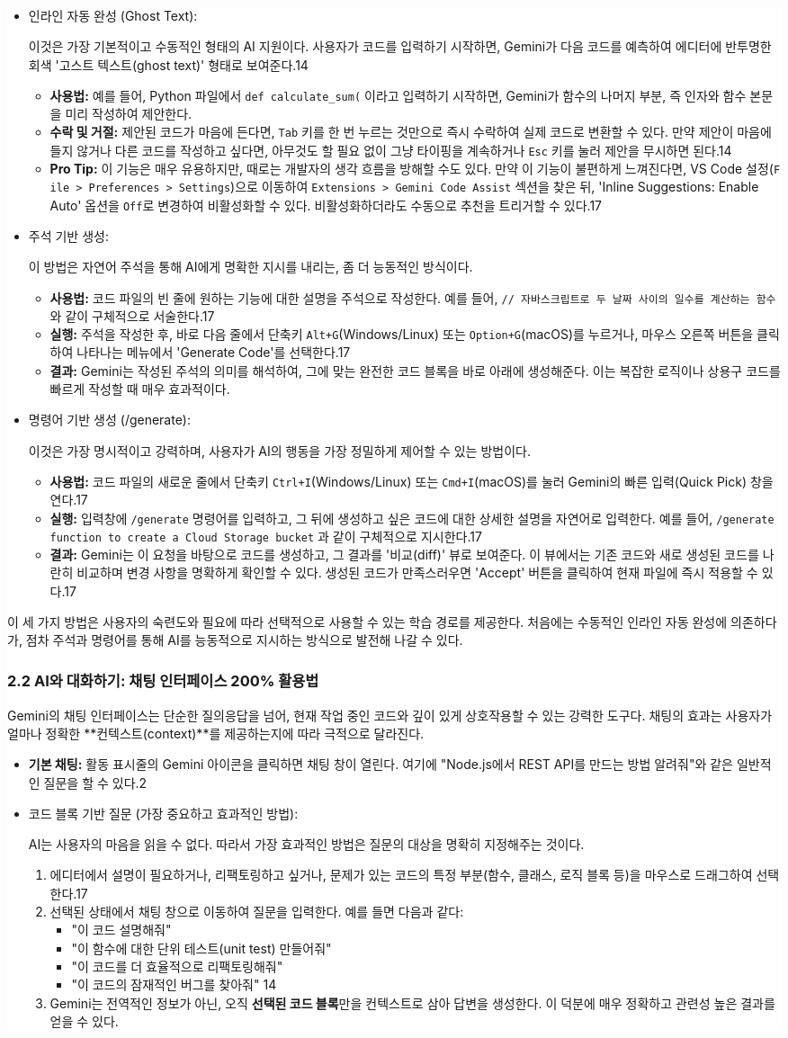 - 인라인 자동 완성 (Ghost Text):

  이것은 가장 기본적이고 수동적인 형태의 AI 지원이다. 사용자가 코드를 입력하기 시작하면, Gemini가 다음 코드를 예측하여 에디터에 반투명한 회색 '고스트 텍스트(ghost text)' 형태로 보여준다.14

  - **사용법:** 예를 들어, Python 파일에서 `def calculate_sum(` 이라고 입력하기 시작하면, Gemini가 함수의 나머지 부분, 즉 인자와 함수 본문을 미리 작성하여 제안한다.
  - **수락 및 거절:** 제안된 코드가 마음에 든다면, `Tab` 키를 한 번 누르는 것만으로 즉시 수락하여 실제 코드로 변환할 수 있다. 만약 제안이 마음에 들지 않거나 다른 코드를 작성하고 싶다면, 아무것도 할 필요 없이 그냥 타이핑을 계속하거나 `Esc` 키를 눌러 제안을 무시하면 된다.14
  - **Pro Tip:** 이 기능은 매우 유용하지만, 때로는 개발자의 생각 흐름을 방해할 수도 있다. 만약 이 기능이 불편하게 느껴진다면, VS Code 설정(`File > Preferences > Settings`)으로 이동하여 `Extensions > Gemini Code Assist` 섹션을 찾은 뒤, 'Inline Suggestions: Enable Auto' 옵션을 `Off`로 변경하여 비활성화할 수 있다. 비활성화하더라도 수동으로 추천을 트리거할 수 있다.17

- 주석 기반 생성:

  이 방법은 자연어 주석을 통해 AI에게 명확한 지시를 내리는, 좀 더 능동적인 방식이다.

  - **사용법:** 코드 파일의 빈 줄에 원하는 기능에 대한 설명을 주석으로 작성한다. 예를 들어, `// 자바스크립트로 두 날짜 사이의 일수를 계산하는 함수` 와 같이 구체적으로 서술한다.17
  - **실행:** 주석을 작성한 후, 바로 다음 줄에서 단축키 `Alt+G`(Windows/Linux) 또는 `Option+G`(macOS)를 누르거나, 마우스 오른쪽 버튼을 클릭하여 나타나는 메뉴에서 'Generate Code'를 선택한다.17
  - **결과:** Gemini는 작성된 주석의 의미를 해석하여, 그에 맞는 완전한 코드 블록을 바로 아래에 생성해준다. 이는 복잡한 로직이나 상용구 코드를 빠르게 작성할 때 매우 효과적이다.

- 명령어 기반 생성 (/generate):

  이것은 가장 명시적이고 강력하며, 사용자가 AI의 행동을 가장 정밀하게 제어할 수 있는 방법이다.

  - **사용법:** 코드 파일의 새로운 줄에서 단축키 `Ctrl+I`(Windows/Linux) 또는 `Cmd+I`(macOS)를 눌러 Gemini의 빠른 입력(Quick Pick) 창을 연다.17
  - **실행:** 입력창에 `/generate` 명령어를 입력하고, 그 뒤에 생성하고 싶은 코드에 대한 상세한 설명을 자연어로 입력한다. 예를 들어, `/generate function to create a Cloud Storage bucket` 과 같이 구체적으로 지시한다.17
  - **결과:** Gemini는 이 요청을 바탕으로 코드를 생성하고, 그 결과를 '비교(diff)' 뷰로 보여준다. 이 뷰에서는 기존 코드와 새로 생성된 코드를 나란히 비교하며 변경 사항을 명확하게 확인할 수 있다. 생성된 코드가 만족스러우면 'Accept' 버튼을 클릭하여 현재 파일에 즉시 적용할 수 있다.17

이 세 가지 방법은 사용자의 숙련도와 필요에 따라 선택적으로 사용할 수 있는 학습 경로를 제공한다. 처음에는 수동적인 인라인 자동 완성에 의존하다가, 점차 주석과 명령어를 통해 AI를 능동적으로 지시하는 방식으로 발전해 나갈 수 있다.

### 2.2  AI와 대화하기: 채팅 인터페이스 200% 활용법

Gemini의 채팅 인터페이스는 단순한 질의응답을 넘어, 현재 작업 중인 코드와 깊이 있게 상호작용할 수 있는 강력한 도구다. 채팅의 효과는 사용자가 얼마나 정확한 **컨텍스트(context)**를 제공하는지에 따라 극적으로 달라진다.

- **기본 채팅:** 활동 표시줄의 Gemini 아이콘을 클릭하면 채팅 창이 열린다. 여기에 "Node.js에서 REST API를 만드는 방법 알려줘"와 같은 일반적인 질문을 할 수 있다.2

- 코드 블록 기반 질문 (가장 중요하고 효과적인 방법):

  AI는 사용자의 마음을 읽을 수 없다. 따라서 가장 효과적인 방법은 질문의 대상을 명확히 지정해주는 것이다.

  1. 에디터에서 설명이 필요하거나, 리팩토링하고 싶거나, 문제가 있는 코드의 특정 부분(함수, 클래스, 로직 블록 등)을 마우스로 드래그하여 선택한다.17
  2. 선택된 상태에서 채팅 창으로 이동하여 질문을 입력한다. 예를 들면 다음과 같다:
     - "이 코드 설명해줘"
     - "이 함수에 대한 단위 테스트(unit test) 만들어줘"
     - "이 코드를 더 효율적으로 리팩토링해줘"
     - "이 코드의 잠재적인 버그를 찾아줘" 14
  3. Gemini는 전역적인 정보가 아닌, 오직 **선택된 코드 블록**만을 컨텍스트로 삼아 답변을 생성한다. 이 덕분에 매우 정확하고 관련성 높은 결과를 얻을 수 있다.
